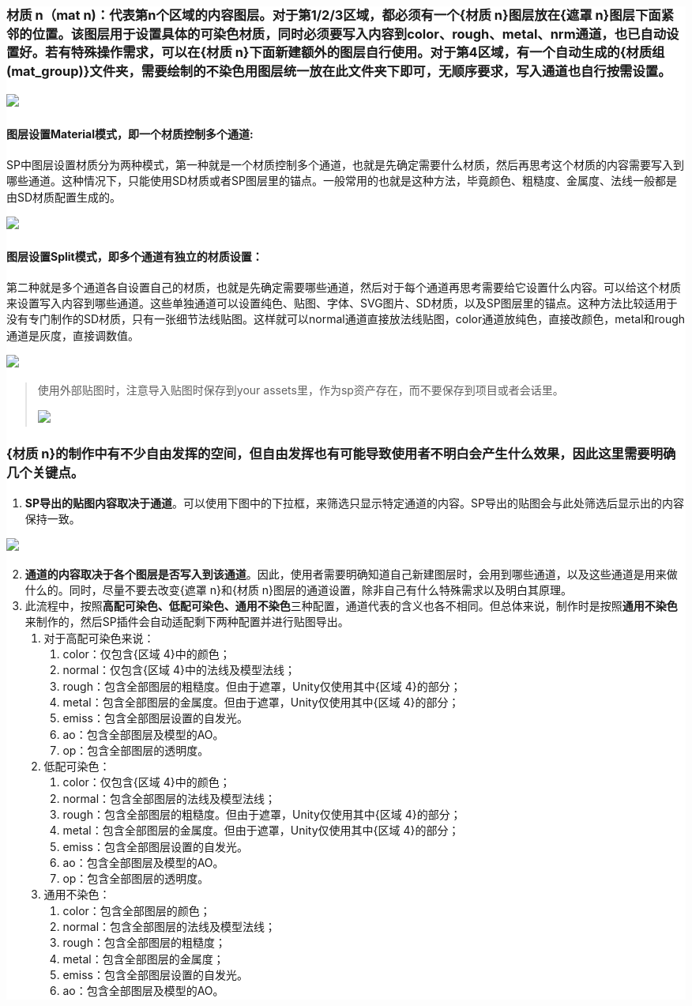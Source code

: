 





### 材质 n（mat n)：代表第n个区域的内容图层。对于第1/2/3区域，都必须有一个{材质 n}图层放在{遮罩 n}图层下面紧邻的位置。该图层用于设置具体的可染色材质，同时必须要写入内容到color、rough、metal、nrm通道，也已自动设置好。若有特殊操作需求，可以在{材质 n}下面新建额外的图层自行使用。对于第4区域，有一个自动生成的{材质组(mat_group)}文件夹，需要绘制的不染色用图层统一放在此文件夹下即可，无顺序要求，写入通道也自行按需设置。
![](https://cdn.nlark.com/yuque/0/2024/png/1660870/1723485356432-d4f85381-7f1d-4431-bca2-0edb2d8717b2.png)

#### 图层设置Material模式，即一个材质控制多个通道:
SP中图层设置材质分为两种模式，第一种就是一个材质控制多个通道，也就是先确定需要什么材质，然后再思考这个材质的内容需要写入到哪些通道。这种情况下，只能使用SD材质或者SP图层里的锚点。一般常用的也就是这种方法，毕竟颜色、粗糙度、金属度、法线一般都是由SD材质配置生成的。

![](https://cdn.nlark.com/yuque/0/2024/png/1660870/1723485724299-4f52d69f-6887-4186-ba9e-42a86cdd2bfa.png)

#### 图层设置Split模式，即多个通道有独立的材质设置：	
第二种就是多个通道各自设置自己的材质，也就是先确定需要哪些通道，然后对于每个通道再思考需要给它设置什么内容。可以给这个材质来设置写入内容到哪些通道。这些单独通道可以设置纯色、贴图、字体、SVG图片、SD材质，以及SP图层里的锚点。这种方法比较适用于没有专门制作的SD材质，只有一张细节法线贴图。这样就可以normal通道直接放法线贴图，color通道放纯色，直接改颜色，metal和rough通道是灰度，直接调数值。

![](https://cdn.nlark.com/yuque/0/2024/png/1660870/1723485999146-c6c24d5c-76ca-4078-abad-eb2beb06593e.png)

> 使用外部贴图时，注意导入贴图时保存到your assets里，作为sp资产存在，而不要保存到项目或者会话里。
>
> ![](https://cdn.nlark.com/yuque/0/2024/png/1660870/1723614454650-96f95d71-d2be-4e67-be69-8a00765b4cd9.png)
>



### {材质 n}的制作中有不少自由发挥的空间，但自由发挥也有可能导致使用者不明白会产生什么效果，因此这里需要明确几个关键点。
1. **SP导出的贴图内容取决于通道**。可以使用下图中的下拉框，来筛选只显示特定通道的内容。SP导出的贴图会与此处筛选后显示出的内容保持一致。

![](https://cdn.nlark.com/yuque/0/2024/png/1660870/1723486639275-8087fa54-6927-4e10-985a-5bf17046858a.png)

2. **通道的内容取决于各个图层是否写入到该通道**。因此，使用者需要明确知道自己新建图层时，会用到哪些通道，以及这些通道是用来做什么的。同时，尽量不要去改变{遮罩 n}和{材质 n}图层的通道设置，除非自己有什么特殊需求以及明白其原理。
3. 此流程中，按照**高配可染色、低配可染色、通用不染色**三种配置，通道代表的含义也各不相同。但总体来说，制作时是按照**通用不染色**来制作的，然后SP插件会自动适配剩下两种配置并进行贴图导出。
    1. 对于高配可染色来说：
        1. color：仅包含{区域 4}中的颜色；
        2. normal：仅包含{区域 4}中的法线及模型法线；
        3. rough：包含全部图层的粗糙度。但由于遮罩，Unity仅使用其中{区域 4}的部分；
        4. metal：包含全部图层的金属度。但由于遮罩，Unity仅使用其中{区域 4}的部分；
        5. emiss：包含全部图层设置的自发光。
        6. ao：包含全部图层及模型的AO。
        7. op：包含全部图层的透明度。
    2. 低配可染色：
        1. color：仅包含{区域 4}中的颜色；
        2. normal：包含全部图层的法线及模型法线；
        3. rough：包含全部图层的粗糙度。但由于遮罩，Unity仅使用其中{区域 4}的部分；
        4. metal：包含全部图层的金属度。但由于遮罩，Unity仅使用其中{区域 4}的部分；
        5. emiss：包含全部图层设置的自发光。
        6. ao：包含全部图层及模型的AO。
        7. op：包含全部图层的透明度。
    3. 通用不染色：
        1. color：包含全部图层的颜色；
        2. normal：包含全部图层的法线及模型法线；
        3. rough：包含全部图层的粗糙度；
        4. metal：包含全部图层的金属度；
        5. emiss：包含全部图层设置的自发光。
        6. ao：包含全部图层及模型的AO。